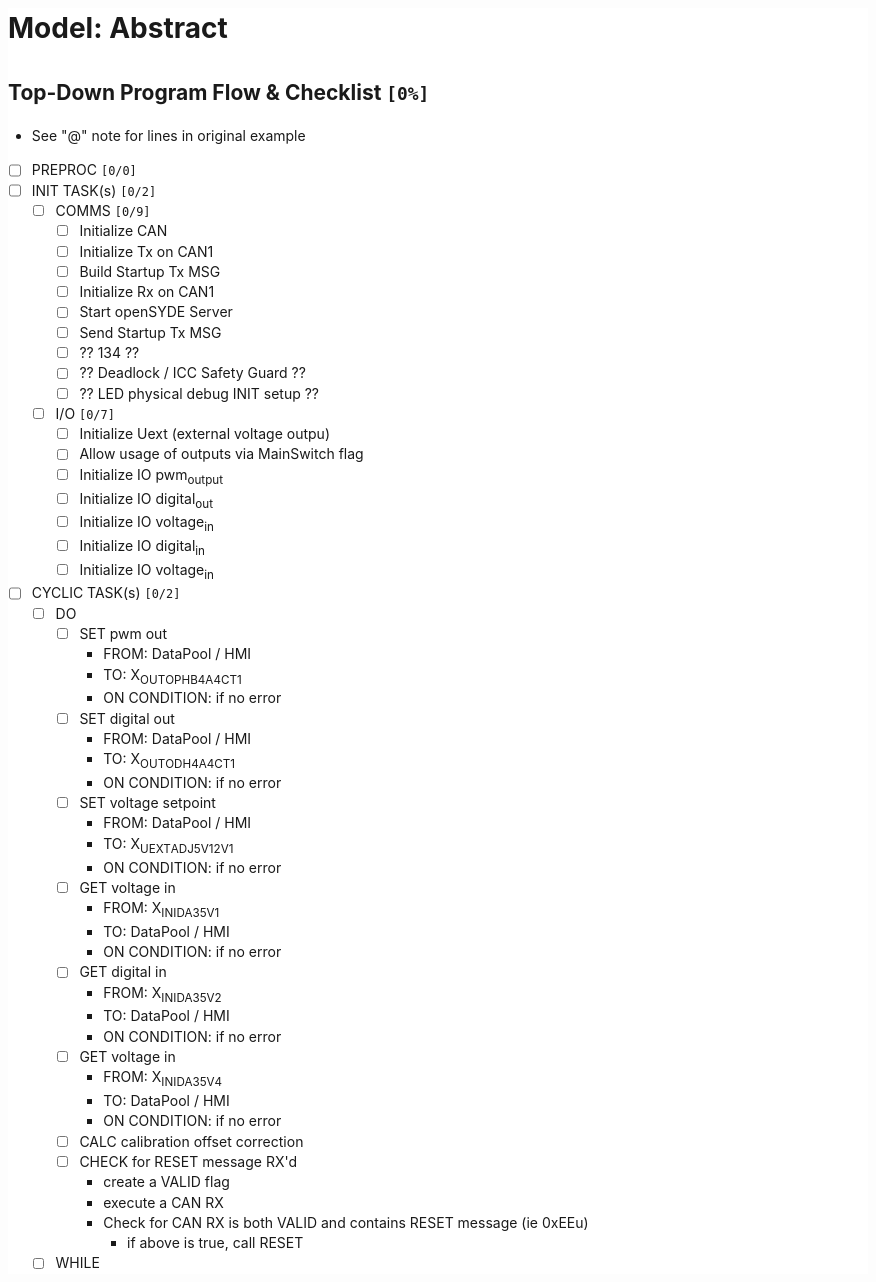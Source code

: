 
<a id="org59e1f71"></a>

# Model: Abstract


<a id="org1216b67"></a>

## Top-Down Program Flow & Checklist <code>[0%]</code>

-   See "@" note for lines in original example
-   [ ] PREPROC <code>[0/0]</code>
-   [ ] INIT TASK(s) <code>[0/2]</code>
    -   [ ] COMMS <code>[0/9]</code>
        -   [ ] Initialize CAN
        -   [ ] Initialize Tx on CAN1
        -   [ ] Build Startup Tx MSG
        -   [ ] Initialize Rx on CAN1
        -   [ ] Start openSYDE Server
        -   [ ] Send Startup Tx MSG
        -   [ ] ?? 134 ??
        -   [ ] ?? Deadlock / ICC Safety Guard ??
        -   [ ] ?? LED physical debug INIT setup ??
    -   [ ] I/O <code>[0/7]</code>
        -   [ ] Initialize Uext (external voltage outpu)
        -   [ ] Allow usage of outputs via MainSwitch flag
        -   [ ] Initialize IO pwm<sub>output</sub>
        -   [ ] Initialize IO digital<sub>out</sub>
        -   [ ] Initialize IO voltage<sub>in</sub>
        -   [ ] Initialize IO digital<sub>in</sub>
        -   [ ] Initialize IO voltage<sub>in</sub>
-   [ ] CYCLIC TASK(s) <code>[0/2]</code>
    -   [ ] DO 
        -   [ ] SET pwm out
            -   FROM: DataPool / HMI
            -   TO: X<sub>OUT</sub><sub>OPHB4A</sub><sub>4CT</sub><sub>1</sub>
            -   ON CONDITION: if no error
        -   [ ] SET digital out
            -   FROM: DataPool / HMI
            -   TO: X<sub>OUT</sub><sub>ODH4A</sub><sub>4CT</sub><sub>1</sub>
            -   ON CONDITION: if no error
        -   [ ] SET voltage setpoint
            -   FROM: DataPool / HMI
            -   TO: X<sub>UEXT</sub><sub>ADJ</sub><sub>5V</sub><sub>12V</sub><sub>1</sub>
            -   ON CONDITION: if no error
        -   [ ] GET voltage in
            -   FROM: X<sub>IN</sub><sub>IDA35V</sub><sub>1</sub>
            -   TO: DataPool / HMI
            -   ON CONDITION: if no error
        -   [ ] GET digital in
            -   FROM: X<sub>IN</sub><sub>IDA35V</sub><sub>2</sub>
            -   TO: DataPool / HMI
            -   ON CONDITION: if no error
        -   [ ] GET voltage in
            -   FROM: X<sub>IN</sub><sub>IDA35V</sub><sub>4</sub>
            -   TO: DataPool / HMI
            -   ON CONDITION: if no error
        -   [ ] CALC calibration offset correction
        -   [ ] CHECK for RESET message RX'd
            -   create a VALID flag
            -   execute a CAN RX
            -   Check for CAN RX is both VALID and contains RESET message (ie 0xEEu)
                -   if above is true, call RESET
    -   [ ] WHILE